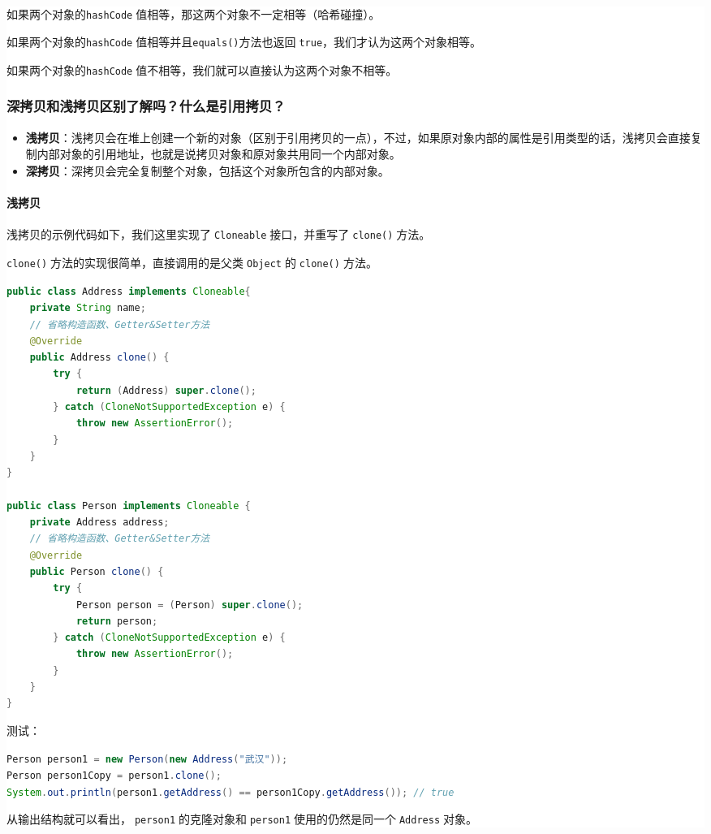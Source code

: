 如果两个对象的`hashCode` 值相等，那这两个对象不一定相等（哈希碰撞）。

如果两个对象的`hashCode` 值相等并且`equals()`方法也返回 `true`，我们才认为这两个对象相等。

如果两个对象的`hashCode` 值不相等，我们就可以直接认为这两个对象不相等。

### 深拷贝和浅拷贝区别了解吗？什么是引用拷贝？

- **浅拷贝**：浅拷贝会在堆上创建一个新的对象（区别于引用拷贝的一点），不过，如果原对象内部的属性是引用类型的话，浅拷贝会直接复制内部对象的引用地址，也就是说拷贝对象和原对象共用同一个内部对象。
- **深拷贝**：深拷贝会完全复制整个对象，包括这个对象所包含的内部对象。

#### 浅拷贝

浅拷贝的示例代码如下，我们这里实现了 `Cloneable` 接口，并重写了 `clone()` 方法。

`clone()` 方法的实现很简单，直接调用的是父类 `Object` 的 `clone()` 方法。

```java
public class Address implements Cloneable{
    private String name;
    // 省略构造函数、Getter&Setter方法
    @Override
    public Address clone() {
        try {
            return (Address) super.clone();
        } catch (CloneNotSupportedException e) {
            throw new AssertionError();
        }
    }
}

public class Person implements Cloneable {
    private Address address;
    // 省略构造函数、Getter&Setter方法
    @Override
    public Person clone() {
        try {
            Person person = (Person) super.clone();
            return person;
        } catch (CloneNotSupportedException e) {
            throw new AssertionError();
        }
    }
}
```

测试：

```java
Person person1 = new Person(new Address("武汉"));
Person person1Copy = person1.clone();
System.out.println(person1.getAddress() == person1Copy.getAddress()); // true
```

从输出结构就可以看出， `person1` 的克隆对象和 `person1` 使用的仍然是同一个 `Address` 对象。

